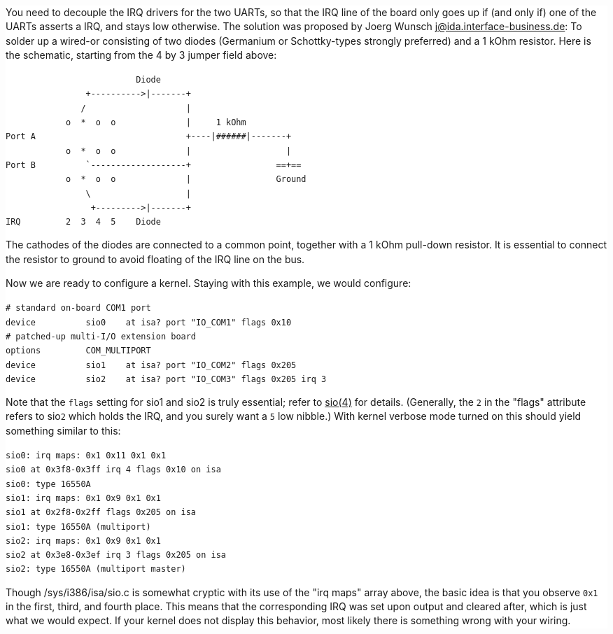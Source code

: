 You need to decouple the IRQ drivers for the two UARTs, so that the IRQ line of the board only goes up if (and only if) one of the UARTs asserts a IRQ, and stays low otherwise. The solution was proposed by Joerg Wunsch [j@ida.interface-business.de](mailto:j@ida.interface-business.de): To solder up a wired-or consisting of two diodes (Germanium or Schottky-types strongly preferred) and a 1 kOhm resistor. Here is the schematic, starting from the 4 by 3 jumper field above:

```
                          Diode
                +---------->|-------+
               /                    |
            o  *  o  o              |     1 kOhm
Port A                              +----|######|-------+
            o  *  o  o              |                   |
Port B          `-------------------+                 ==+==
            o  *  o  o              |                 Ground
                \                   |
                 +--------->|-------+
IRQ         2  3  4  5    Diode
```

The cathodes of the diodes are connected to a common point, together with a 1 kOhm pull-down resistor. It is essential to connect the resistor to ground to avoid floating of the IRQ line on the bus.

Now we are ready to configure a kernel. Staying with this example, we would configure:

```
# standard on-board COM1 port
device          sio0    at isa? port "IO_COM1" flags 0x10
# patched-up multi-I/O extension board
options         COM_MULTIPORT
device          sio1    at isa? port "IO_COM2" flags 0x205
device          sio2    at isa? port "IO_COM3" flags 0x205 irq 3
```

Note that the `flags` setting for sio1 and sio2 is truly essential; refer to [sio(4)](https://man.freebsd.org/cgi/man.cgi?query=sio&sektion=4&format=html) for details. (Generally, the `2` in the "flags" attribute refers to sio`2` which holds the IRQ, and you surely want a `5` low nibble.) With kernel verbose mode turned on this should yield something similar to this:

```
sio0: irq maps: 0x1 0x11 0x1 0x1
sio0 at 0x3f8-0x3ff irq 4 flags 0x10 on isa
sio0: type 16550A
sio1: irq maps: 0x1 0x9 0x1 0x1
sio1 at 0x2f8-0x2ff flags 0x205 on isa
sio1: type 16550A (multiport)
sio2: irq maps: 0x1 0x9 0x1 0x1
sio2 at 0x3e8-0x3ef irq 3 flags 0x205 on isa
sio2: type 16550A (multiport master)
```

Though /sys/i386/isa/sio.c is somewhat cryptic with its use of the "irq maps" array above, the basic idea is that you observe `0x1` in the first, third, and fourth place. This means that the corresponding IRQ was set upon output and cleared after, which is just what we would expect. If your kernel does not display this behavior, most likely there is something wrong with your wiring.
